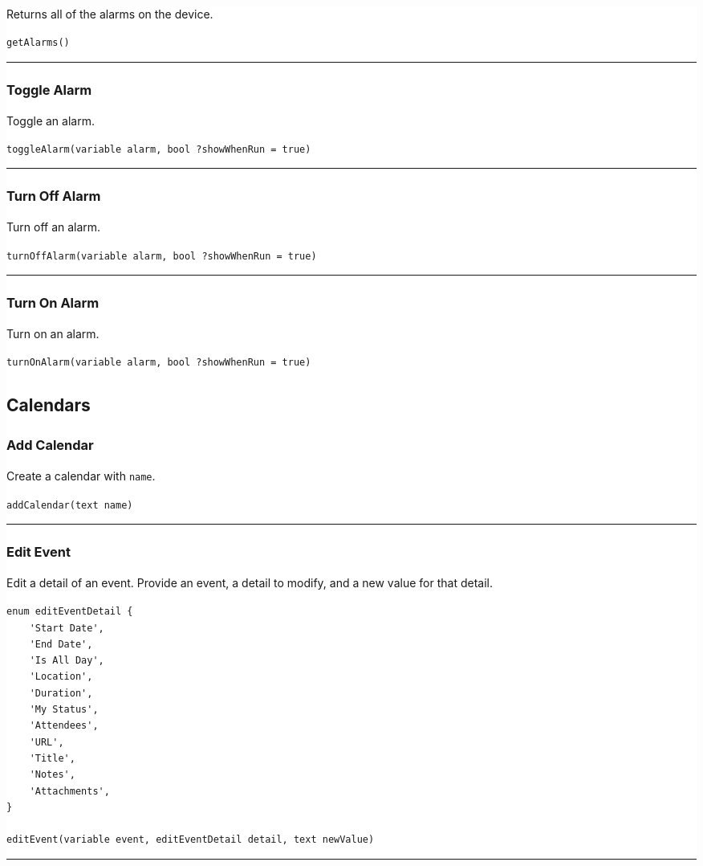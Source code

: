 Returns all of the alarms on the device.

```
getAlarms()
```

---

### Toggle Alarm

Toggle an alarm.

```
toggleAlarm(variable alarm, bool ?showWhenRun = true)
```

---

### Turn Off Alarm

Turn off an alarm.

```
turnOffAlarm(variable alarm, bool ?showWhenRun = true)
```

---

### Turn On Alarm

Turn on an alarm.

```
turnOnAlarm(variable alarm, bool ?showWhenRun = true)
```

## Calendars

### Add Calendar

Create a calendar with `name`.

```
addCalendar(text name)
```

---

### Edit Event

Edit a detail of an event. Provide an event, a detail to modify, and a new value for that detail.

```
enum editEventDetail {
    'Start Date',
    'End Date',
    'Is All Day',
    'Location',
    'Duration',
    'My Status',
    'Attendees',
    'URL',
    'Title',
    'Notes',
    'Attachments',
}

editEvent(variable event, editEventDetail detail, text newValue)
```

---
